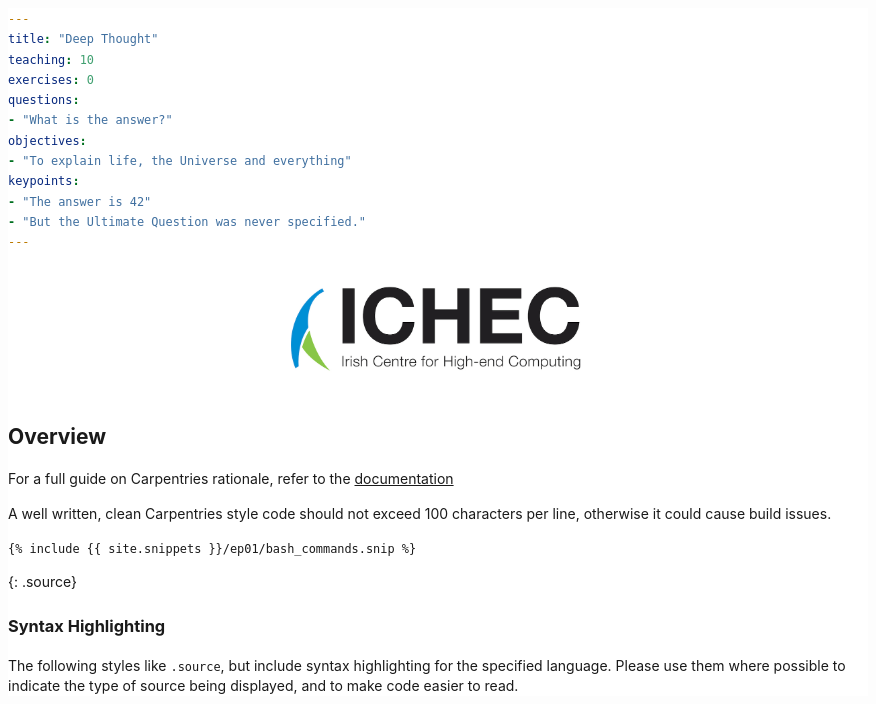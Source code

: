 ```yaml
---
title: "Deep Thought"
teaching: 10
exercises: 0
questions:
- "What is the answer?"
objectives:
- "To explain life, the Universe and everything"
keypoints:
- "The answer is 42"
- "But the Ultimate Question was never specified."
---
```


<p align="center"><img src="../fig/ICHEC_Logo.jpg" width="40%"/></p>

## Overview

For a full guide on Carpentries rationale, refer to the 
[documentation](https://carpentries.github.io/curriculum-development/designing-challenges.html)

A well written, clean Carpentries style code should not exceed 100 characters per line, otherwise
it could cause build issues.

~~~
{% include {{ site.snippets }}/ep01/bash_commands.snip %}
~~~
{: .source}

### Syntax Highlighting

The following styles like `.source`, but include syntax highlighting for the
specified language.
Please use them where possible to indicate the type of source being displayed,
and to make code easier to read.
